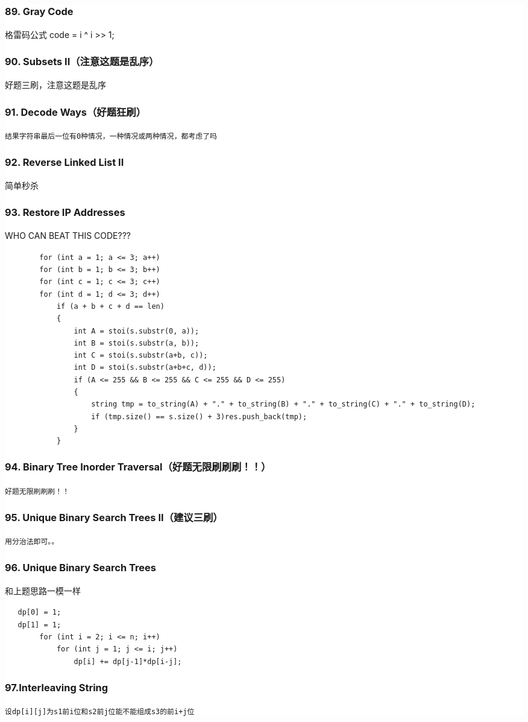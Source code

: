 ### 89. Gray Code
格雷码公式 code = i ^ i >> 1;

### 90. Subsets II（注意这题是乱序）
好题三刷，注意这题是乱序

### 91. Decode Ways（好题狂刷）
```
结果字符串最后一位有0种情况，一种情况或两种情况，都考虑了吗
```

### 92. Reverse Linked List II
简单秒杀

### 93. Restore IP Addresses
WHO CAN BEAT THIS CODE???
```
        for (int a = 1; a <= 3; a++)
        for (int b = 1; b <= 3; b++)
        for (int c = 1; c <= 3; c++)
        for (int d = 1; d <= 3; d++)
            if (a + b + c + d == len)
            {
                int A = stoi(s.substr(0, a));
                int B = stoi(s.substr(a, b));
                int C = stoi(s.substr(a+b, c));
                int D = stoi(s.substr(a+b+c, d));
                if (A <= 255 && B <= 255 && C <= 255 && D <= 255)
                {
                    string tmp = to_string(A) + "." + to_string(B) + "." + to_string(C) + "." + to_string(D);
                    if (tmp.size() == s.size() + 3)res.push_back(tmp);
                }
            }
```
### 94. Binary Tree Inorder Traversal（好题无限刷刷刷！！）
```
好题无限刷刷刷！！
```

### 95. Unique Binary Search Trees II（建议三刷）
```
用分治法即可。。
```
### 96. Unique Binary Search Trees
和上题思路一模一样
```
   dp[0] = 1;
   dp[1] = 1;
        for (int i = 2; i <= n; i++)
            for (int j = 1; j <= i; j++)
                dp[i] += dp[j-1]*dp[i-j];
```
### 97.Interleaving String
```
设dp[i][j]为s1前i位和s2前j位能不能组成s3的前i+j位
```
